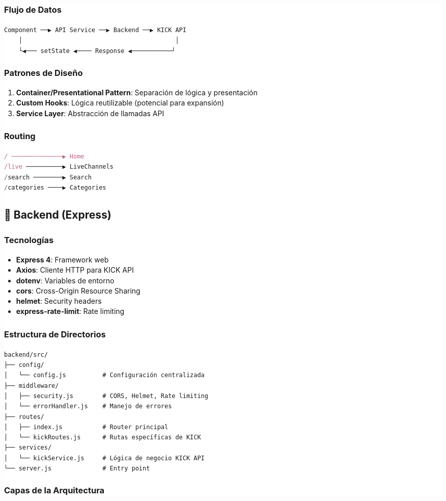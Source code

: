 ### Flujo de Datos

```
Component ──▶ API Service ──▶ Backend ──▶ KICK API
    │                                          │
    └◀─── setState ◀──── Response ◀───────────┘
```

### Patrones de Diseño

1. **Container/Presentational Pattern**: Separación de lógica y presentación
2. **Custom Hooks**: Lógica reutilizable (potencial para expansión)
3. **Service Layer**: Abstracción de llamadas API

### Routing

```javascript
/ ──────────────▶ Home
/live ──────────▶ LiveChannels
/search ────────▶ Search
/categories ────▶ Categories
```

## 🔧 Backend (Express)

### Tecnologías

- **Express 4**: Framework web
- **Axios**: Cliente HTTP para KICK API
- **dotenv**: Variables de entorno
- **cors**: Cross-Origin Resource Sharing
- **helmet**: Security headers
- **express-rate-limit**: Rate limiting

### Estructura de Directorios

```
backend/src/
├── config/
│   └── config.js          # Configuración centralizada
├── middleware/
│   ├── security.js        # CORS, Helmet, Rate limiting
│   └── errorHandler.js    # Manejo de errores
├── routes/
│   ├── index.js           # Router principal
│   └── kickRoutes.js      # Rutas específicas de KICK
├── services/
│   └── kickService.js     # Lógica de negocio KICK API
└── server.js              # Entry point
```

### Capas de la Arquitectura

